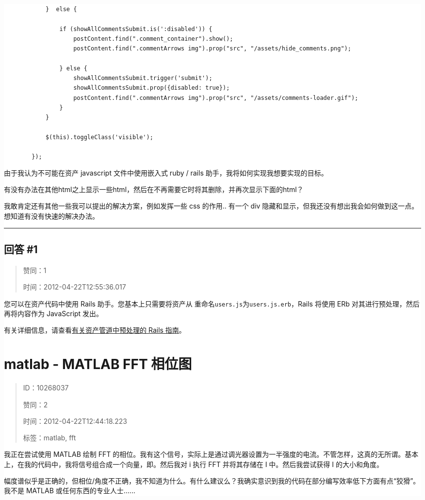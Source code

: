 ```
            }  else {

                if (showAllCommentsSubmit.is(':disabled')) {
                    postContent.find(".comment_container").show();
                    postContent.find(".commentArrows img").prop("src", "/assets/hide_comments.png");

                } else {
                    showAllCommentsSubmit.trigger('submit');
                    showAllCommentsSubmit.prop({disabled: true});
                    postContent.find(".commentArrows img").prop("src", "/assets/comments-loader.gif");
                }
            }

            $(this).toggleClass('visible');

        }); 
```

由于我认为不可能在资产 javascript 文件中使用嵌入式 ruby​​ / rails 助手，我将如何实现我想要实现的目标。

有没有办法在其他html之上显示一些html，然后在不再需要它时将其删除，并再次显示下面的html？

我敢肯定还有其他一些我可以提出的解决方案，例如发挥一些 css 的作用.. 有一个 div 隐藏和显示，但我还没有想出我会如何做到这一点。想知道有没有快速的解决办法。

* * *

## 回答 #1

> 赞同：1
> 
> 时间：2012-04-22T12:55:36.017

您可以在资产代码中使用 Rails 助手。您基本上只需要将资产从 重命名`users.js`为`users.js.erb`，Rails 将使用 ERb 对其进行预处理，然后再将内容作为 JavaScript 发出。

有关详细信息，请查看[有关资产管道中预处理的 Rails 指南](http://guides.rubyonrails.org/asset_pipeline.html#preprocessing)。

# matlab - MATLAB FFT 相位图

> ID：10268037
> 
> 赞同：2
> 
> 时间：2012-04-22T12:44:18.223
> 
> 标签：matlab, fft

我正在尝试使用 MATLAB 绘制 FFT 的相位。我有这个信号，实际上是通过调光器设置为一半强度的电流。不管怎样，这真的无所谓。基本上，在我的代码中，我将信号组合成一个向量，即。然后我对 i 执行 FFT 并将其存储在 I 中。然后我尝试获得 I 的大小和角度。

幅度谱似乎是正确的，但相位/角度不正确，我不知道为什么。有什么建议么？我确实意识到我的代码在部分编写效率低下方面有点“狡猾”。我不是 MATLAB 或任何东西的专业人士......
